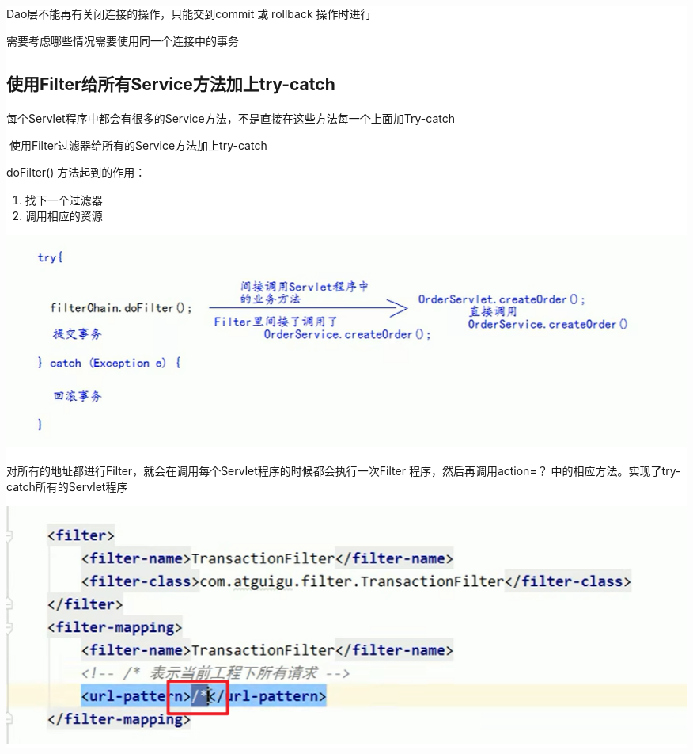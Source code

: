 Dao层不能再有关闭连接的操作，只能交到commit 或 rollback 操作时进行



需要考虑哪些情况需要使用同一个连接中的事务	 





## 使用Filter给所有Service方法加上try-catch

每个Servlet程序中都会有很多的Service方法，不是直接在这些方法每一个上面加Try-catch

​	使用Filter过滤器给所有的Service方法加上try-catch

doFilter() 方法起到的作用：

1. 找下一个过滤器
2. 调用相应的资源





![image-20240308202428261](image/proj-bookstore/image-20240308202428261.png)



对所有的地址都进行Filter，就会在调用每个Servlet程序的时候都会执行一次Filter 程序，然后再调用action=？ 中的相应方法。实现了try-catch所有的Servlet程序

![image-20240308202650136](image/proj-bookstore/image-20240308202650136.png)
